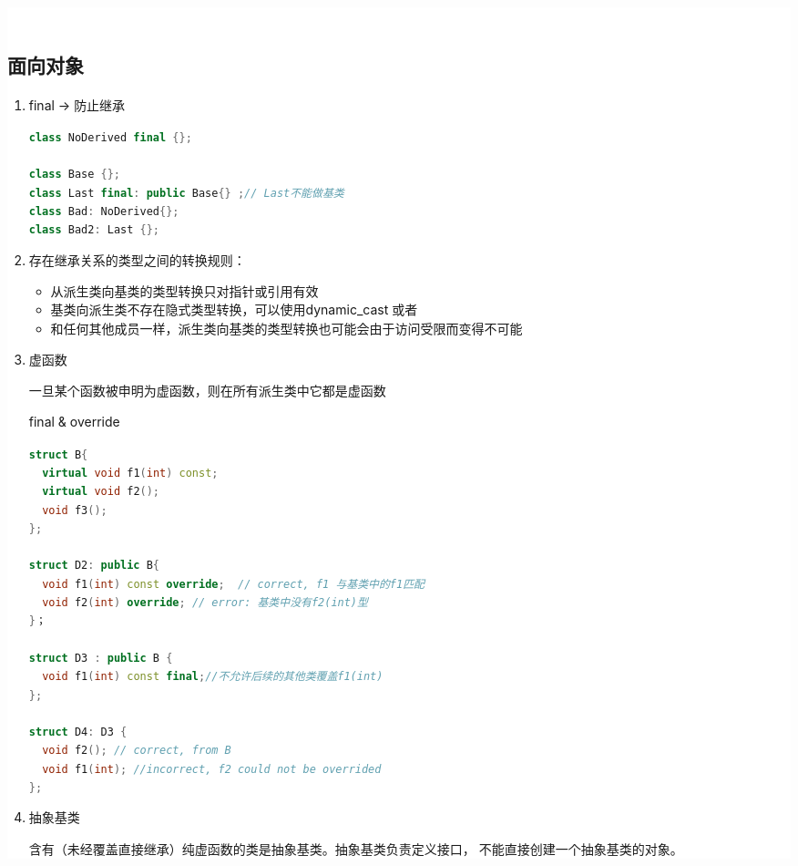     ​


## 面向对象

1. final -> 防止继承

   ```c++
   class NoDerived final {}; 

   class Base {};
   class Last final: public Base{} ;// Last不能做基类
   class Bad: NoDerived{};
   class Bad2: Last {};
   ```

2. 存在继承关系的类型之间的转换规则：

   - 从派生类向基类的类型转换只对指针或引用有效
   - 基类向派生类不存在隐式类型转换，可以使用dynamic_cast 或者 
   - 和任何其他成员一样，派生类向基类的类型转换也可能会由于访问受限而变得不可能



3. 虚函数

   一旦某个函数被申明为虚函数，则在所有派生类中它都是虚函数

   final & override

   ```c++
   struct B{
     virtual void f1(int) const;
     virtual void f2();
     void f3();
   };

   struct D2: public B{
     void f1(int) const override;  // correct, f1 与基类中的f1匹配
     void f2(int) override; // error: 基类中没有f2(int)型
   }；
     
   struct D3 : public B {
     void f1(int) const final;//不允许后续的其他类覆盖f1(int)
   };

   struct D4: D3 {
     void f2(); // correct, from B
     void f1(int); //incorrect, f2 could not be overrided
   };
   ```



4. 抽象基类

   含有（未经覆盖直接继承）纯虚函数的类是抽象基类。抽象基类负责定义接口， 不能直接创建一个抽象基类的对象。
